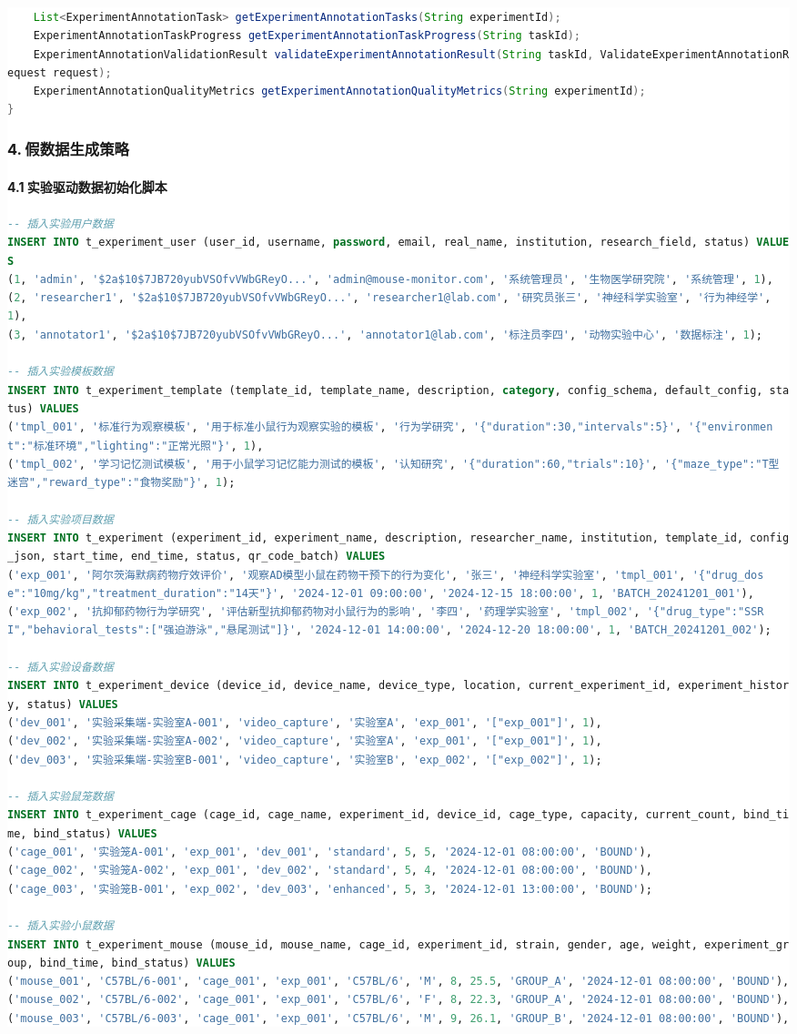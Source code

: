 ```java
    List<ExperimentAnnotationTask> getExperimentAnnotationTasks(String experimentId);
    ExperimentAnnotationTaskProgress getExperimentAnnotationTaskProgress(String taskId);
    ExperimentAnnotationValidationResult validateExperimentAnnotationResult(String taskId, ValidateExperimentAnnotationRequest request);
    ExperimentAnnotationQualityMetrics getExperimentAnnotationQualityMetrics(String experimentId);
}
```

### 4. 假数据生成策略

#### 4.1 实验驱动数据初始化脚本
```sql
-- 插入实验用户数据
INSERT INTO t_experiment_user (user_id, username, password, email, real_name, institution, research_field, status) VALUES
(1, 'admin', '$2a$10$7JB720yubVSOfvVWbGReyO...', 'admin@mouse-monitor.com', '系统管理员', '生物医学研究院', '系统管理', 1),
(2, 'researcher1', '$2a$10$7JB720yubVSOfvVWbGReyO...', 'researcher1@lab.com', '研究员张三', '神经科学实验室', '行为神经学', 1),
(3, 'annotator1', '$2a$10$7JB720yubVSOfvVWbGReyO...', 'annotator1@lab.com', '标注员李四', '动物实验中心', '数据标注', 1);

-- 插入实验模板数据
INSERT INTO t_experiment_template (template_id, template_name, description, category, config_schema, default_config, status) VALUES
('tmpl_001', '标准行为观察模板', '用于标准小鼠行为观察实验的模板', '行为学研究', '{"duration":30,"intervals":5}', '{"environment":"标准环境","lighting":"正常光照"}', 1),
('tmpl_002', '学习记忆测试模板', '用于小鼠学习记忆能力测试的模板', '认知研究', '{"duration":60,"trials":10}', '{"maze_type":"T型迷宫","reward_type":"食物奖励"}', 1);

-- 插入实验项目数据
INSERT INTO t_experiment (experiment_id, experiment_name, description, researcher_name, institution, template_id, config_json, start_time, end_time, status, qr_code_batch) VALUES
('exp_001', '阿尔茨海默病药物疗效评价', '观察AD模型小鼠在药物干预下的行为变化', '张三', '神经科学实验室', 'tmpl_001', '{"drug_dose":"10mg/kg","treatment_duration":"14天"}', '2024-12-01 09:00:00', '2024-12-15 18:00:00', 1, 'BATCH_20241201_001'),
('exp_002', '抗抑郁药物行为学研究', '评估新型抗抑郁药物对小鼠行为的影响', '李四', '药理学实验室', 'tmpl_002', '{"drug_type":"SSRI","behavioral_tests":["强迫游泳","悬尾测试"]}', '2024-12-01 14:00:00', '2024-12-20 18:00:00', 1, 'BATCH_20241201_002');

-- 插入实验设备数据
INSERT INTO t_experiment_device (device_id, device_name, device_type, location, current_experiment_id, experiment_history, status) VALUES
('dev_001', '实验采集端-实验室A-001', 'video_capture', '实验室A', 'exp_001', '["exp_001"]', 1),
('dev_002', '实验采集端-实验室A-002', 'video_capture', '实验室A', 'exp_001', '["exp_001"]', 1),
('dev_003', '实验采集端-实验室B-001', 'video_capture', '实验室B', 'exp_002', '["exp_002"]', 1);

-- 插入实验鼠笼数据
INSERT INTO t_experiment_cage (cage_id, cage_name, experiment_id, device_id, cage_type, capacity, current_count, bind_time, bind_status) VALUES
('cage_001', '实验笼A-001', 'exp_001', 'dev_001', 'standard', 5, 5, '2024-12-01 08:00:00', 'BOUND'),
('cage_002', '实验笼A-002', 'exp_001', 'dev_002', 'standard', 5, 4, '2024-12-01 08:00:00', 'BOUND'),
('cage_003', '实验笼B-001', 'exp_002', 'dev_003', 'enhanced', 5, 3, '2024-12-01 13:00:00', 'BOUND');

-- 插入实验小鼠数据
INSERT INTO t_experiment_mouse (mouse_id, mouse_name, cage_id, experiment_id, strain, gender, age, weight, experiment_group, bind_time, bind_status) VALUES
('mouse_001', 'C57BL/6-001', 'cage_001', 'exp_001', 'C57BL/6', 'M', 8, 25.5, 'GROUP_A', '2024-12-01 08:00:00', 'BOUND'),
('mouse_002', 'C57BL/6-002', 'cage_001', 'exp_001', 'C57BL/6', 'F', 8, 22.3, 'GROUP_A', '2024-12-01 08:00:00', 'BOUND'),
('mouse_003', 'C57BL/6-003', 'cage_001', 'exp_001', 'C57BL/6', 'M', 9, 26.1, 'GROUP_B', '2024-12-01 08:00:00', 'BOUND'),
```